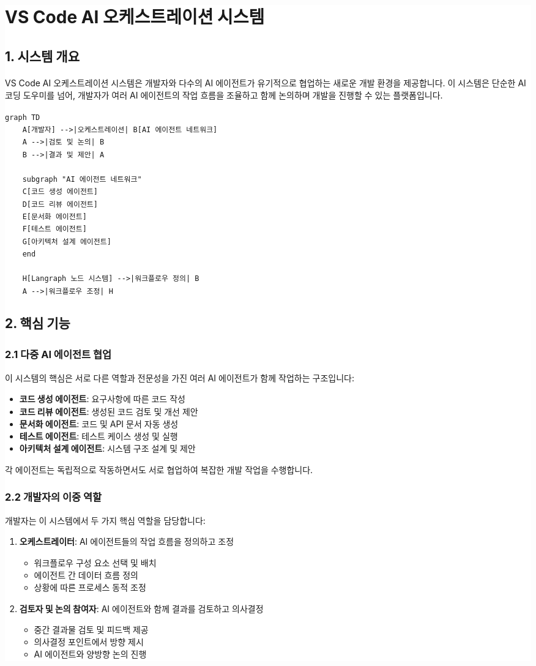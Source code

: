 # VS Code AI 오케스트레이션 시스템

## 1. 시스템 개요

VS Code AI 오케스트레이션 시스템은 개발자와 다수의 AI 에이전트가 유기적으로 협업하는 새로운 개발 환경을 제공합니다. 이 시스템은 단순한 AI 코딩 도우미를 넘어, 개발자가 여러 AI 에이전트의 작업 흐름을 조율하고 함께 논의하며 개발을 진행할 수 있는 플랫폼입니다.

```mermaid
graph TD
    A[개발자] -->|오케스트레이션| B[AI 에이전트 네트워크]
    A -->|검토 및 논의| B
    B -->|결과 및 제안| A
    
    subgraph "AI 에이전트 네트워크"
    C[코드 생성 에이전트]
    D[코드 리뷰 에이전트]
    E[문서화 에이전트]
    F[테스트 에이전트]
    G[아키텍처 설계 에이전트]
    end
    
    H[Langraph 노드 시스템] -->|워크플로우 정의| B
    A -->|워크플로우 조정| H
```

## 2. 핵심 기능

### 2.1 다중 AI 에이전트 협업

이 시스템의 핵심은 서로 다른 역할과 전문성을 가진 여러 AI 에이전트가 함께 작업하는 구조입니다:

- **코드 생성 에이전트**: 요구사항에 따른 코드 작성
- **코드 리뷰 에이전트**: 생성된 코드 검토 및 개선 제안
- **문서화 에이전트**: 코드 및 API 문서 자동 생성
- **테스트 에이전트**: 테스트 케이스 생성 및 실행
- **아키텍처 설계 에이전트**: 시스템 구조 설계 및 제안

각 에이전트는 독립적으로 작동하면서도 서로 협업하여 복잡한 개발 작업을 수행합니다.

### 2.2 개발자의 이중 역할

개발자는 이 시스템에서 두 가지 핵심 역할을 담당합니다:

1. **오케스트레이터**: AI 에이전트들의 작업 흐름을 정의하고 조정
   - 워크플로우 구성 요소 선택 및 배치
   - 에이전트 간 데이터 흐름 정의
   - 상황에 따른 프로세스 동적 조정

2. **검토자 및 논의 참여자**: AI 에이전트와 함께 결과를 검토하고 의사결정
   - 중간 결과물 검토 및 피드백 제공
   - 의사결정 포인트에서 방향 제시
   - AI 에이전트와 양방향 논의 진행
